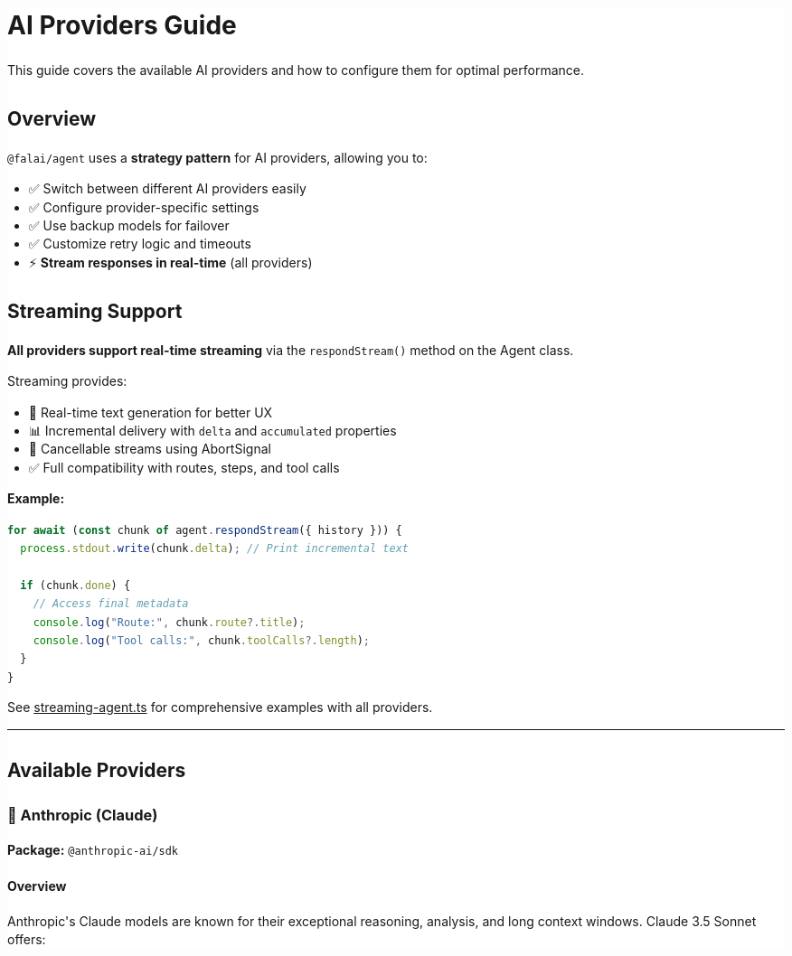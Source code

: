 # AI Providers Guide

This guide covers the available AI providers and how to configure them for optimal performance.

## Overview

`@falai/agent` uses a **strategy pattern** for AI providers, allowing you to:

- ✅ Switch between different AI providers easily
- ✅ Configure provider-specific settings
- ✅ Use backup models for failover
- ✅ Customize retry logic and timeouts
- ⚡ **Stream responses in real-time** (all providers)

## Streaming Support

**All providers support real-time streaming** via the `respondStream()` method on the Agent class.

Streaming provides:

- 🌊 Real-time text generation for better UX
- 📊 Incremental delivery with `delta` and `accumulated` properties
- 🛑 Cancellable streams using AbortSignal
- ✅ Full compatibility with routes, steps, and tool calls

**Example:**

```typescript
for await (const chunk of agent.respondStream({ history })) {
  process.stdout.write(chunk.delta); // Print incremental text

  if (chunk.done) {
    // Access final metadata
    console.log("Route:", chunk.route?.title);
    console.log("Tool calls:", chunk.toolCalls?.length);
  }
}
```

See [streaming-agent.ts](../examples/streaming-agent.ts) for comprehensive examples with all providers.

---

## Available Providers

### 🤖 Anthropic (Claude)

**Package:** `@anthropic-ai/sdk`

#### Overview

Anthropic's Claude models are known for their exceptional reasoning, analysis, and long context windows. Claude 3.5 Sonnet offers:

